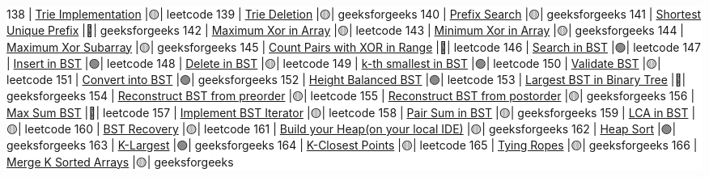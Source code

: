 138 | [Trie Implementation](https://leetcode.com/problems/implement-trie-prefix-tree/) |:yellow_circle:| leetcode
139 | [Trie Deletion](https://practice.geeksforgeeks.org/problems/trie-delete/1/?problemType=functional&page=1&sortBy=submissions&category[]=Trie&query=problemTypefunctionalpage1sortBysubmissionscategory[]Trie) |:yellow_circle:| geeksforgeeks
140 | [Prefix Search](https://practice.geeksforgeeks.org/problems/geek-and-strings3030/1/?problemType=functional&page=1&sortBy=submissions&category[]=Trie&query=problemTypefunctionalpage1sortBysubmissionscategory[]Trie) |:yellow_circle:| geeksforgeeks
141 | [Shortest Unique Prefix](https://practice.geeksforgeeks.org/problems/shortest-unique-prefix-for-every-word/1/?problemType=functional&page=1&sortBy=submissions&category[]=Trie&query=problemTypefunctionalpage1sortBysubmissionscategory[]Trie) |:red_circle:| geeksforgeeks
142 | [Maximum Xor in Array](https://leetcode.com/problems/maximum-xor-of-two-numbers-in-an-array/) |:yellow_circle:| leetcode
143 | [Minimum Xor in Array](https://practice.geeksforgeeks.org/problems/minimum-xor-value-pair/1/?problemType=functional&page=1&sortBy=submissions&category[]=Trie&query=problemTypefunctionalpage1sortBysubmissionscategory[]Trie) |:yellow_circle:| geeksforgeeks
144 | [Maximum Xor Subarray](https://practice.geeksforgeeks.org/problems/a512e4b2e812b6df2159b19cc7090ffc1ab056dd/1/?problemType=functional&page=1&sortBy=submissions&category[]=Trie&query=problemTypefunctionalpage1sortBysubmissionscategory[]Trie) |:yellow_circle:| geeksforgeeks
145 | [Count Pairs with XOR in Range](https://leetcode.com/problems/count-pairs-with-xor-in-a-range/) |:red_circle:| leetcode
146 | [Search in BST](https://leetcode.com/problems/search-in-a-binary-search-tree/) |:green_circle:| leetcode
147 | [Insert in BST](https://leetcode.com/problems/insert-into-a-binary-search-tree/) |:green_circle:| leetcode
148 | [Delete in BST](https://leetcode.com/problems/delete-node-in-a-bst/) |:yellow_circle:| leetcode
149 | [k-th smallest in BST](https://leetcode.com/problems/kth-smallest-element-in-a-bst/) |:green_circle:| leetcode
150 | [Validate BST](https://leetcode.com/problems/validate-binary-search-tree/) |:yellow_circle:| leetcode
151 | [Convert into BST](https://practice.geeksforgeeks.org/problems/binary-tree-to-bst/1/) |:green_circle:| geeksforgeeks
152 | [Height Balanced BST](https://leetcode.com/problems/convert-sorted-array-to-binary-search-tree/) |:green_circle:| leetcode
153 | [Largest BST in Binary Tree](https://practice.geeksforgeeks.org/problems/largest-bst/1) |:red_circle:| geeksforgeeks
154 | [Reconstruct BST from preorder](https://leetcode.com/problems/construct-binary-search-tree-from-preorder-traversal/) |:yellow_circle:| leetcode
155 | [Reconstruct BST from postorder](https://practice.geeksforgeeks.org/problems/construct-bst-from-post-order/1) |:yellow_circle:| geeksforgeeks
156 | [Max Sum BST](https://leetcode.com/problems/maximum-sum-bst-in-binary-tree/) |:red_circle:| leetcode
157 | [Implement BST Iterator](https://leetcode.com/problems/binary-search-tree-iterator/) |:yellow_circle:| leetcode
158 | [Pair Sum in BST](https://practice.geeksforgeeks.org/problems/find-a-pair-with-given-target-in-bst/1) |:yellow_circle:| geeksforgeeks
159 | [LCA in BST](https://leetcode.com/problems/lowest-common-ancestor-of-a-binary-search-tree/) |:yellow_circle:| leetcode
160 | [BST Recovery](https://leetcode.com/problems/recover-binary-search-tree/) |:yellow_circle:| leetcode
161 | [Build your Heap(on your local IDE)](https://www.geeksforgeeks.org/building-heap-from-array/) |:yellow_circle:| geeksforgeeks
162 | [Heap Sort](https://practice.geeksforgeeks.org/problems/heap-sort/1) |:green_circle:| geeksforgeeks
163 | [K-Largest](https://practice.geeksforgeeks.org/problems/k-largest-elements3736/1) |:green_circle:| geeksforgeeks
164 | [K-Closest Points](https://leetcode.com/problems/k-closest-points-to-origin/) |:yellow_circle:| leetcode
165 | [Tying Ropes](https://practice.geeksforgeeks.org/problems/minimum-cost-of-ropes-1587115620/1) |:yellow_circle:| geeksforgeeks
166 | [Merge K Sorted Arrays](https://practice.geeksforgeeks.org/problems/merge-k-sorted-arrays/1) |:yellow_circle:| geeksforgeeks